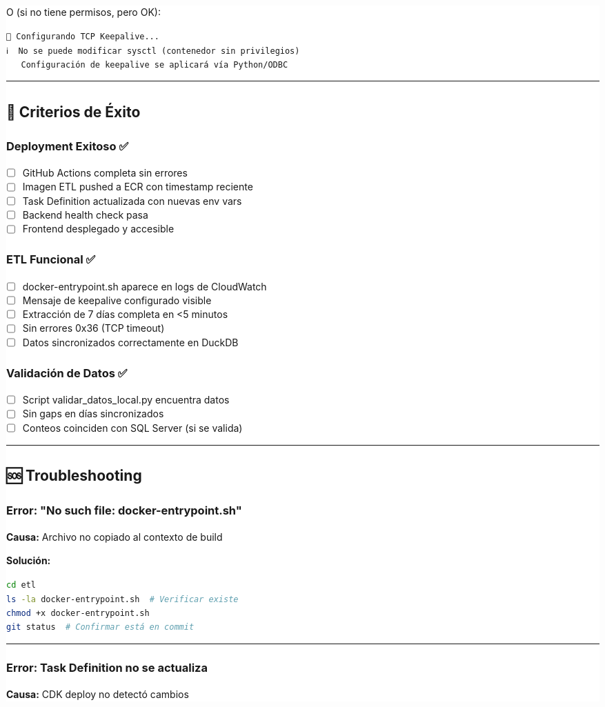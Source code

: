 O (si no tiene permisos, pero OK):
```
🔧 Configurando TCP Keepalive...
ℹ️  No se puede modificar sysctl (contenedor sin privilegios)
   Configuración de keepalive se aplicará vía Python/ODBC
```

---

## 🎯 Criterios de Éxito

### Deployment Exitoso ✅
- [ ] GitHub Actions completa sin errores
- [ ] Imagen ETL pushed a ECR con timestamp reciente
- [ ] Task Definition actualizada con nuevas env vars
- [ ] Backend health check pasa
- [ ] Frontend desplegado y accesible

### ETL Funcional ✅
- [ ] docker-entrypoint.sh aparece en logs de CloudWatch
- [ ] Mensaje de keepalive configurado visible
- [ ] Extracción de 7 días completa en <5 minutos
- [ ] Sin errores 0x36 (TCP timeout)
- [ ] Datos sincronizados correctamente en DuckDB

### Validación de Datos ✅
- [ ] Script validar_datos_local.py encuentra datos
- [ ] Sin gaps en días sincronizados
- [ ] Conteos coinciden con SQL Server (si se valida)

---

## 🆘 Troubleshooting

### Error: "No such file: docker-entrypoint.sh"

**Causa:** Archivo no copiado al contexto de build

**Solución:**
```bash
cd etl
ls -la docker-entrypoint.sh  # Verificar existe
chmod +x docker-entrypoint.sh
git status  # Confirmar está en commit
```

---

### Error: Task Definition no se actualiza

**Causa:** CDK deploy no detectó cambios
